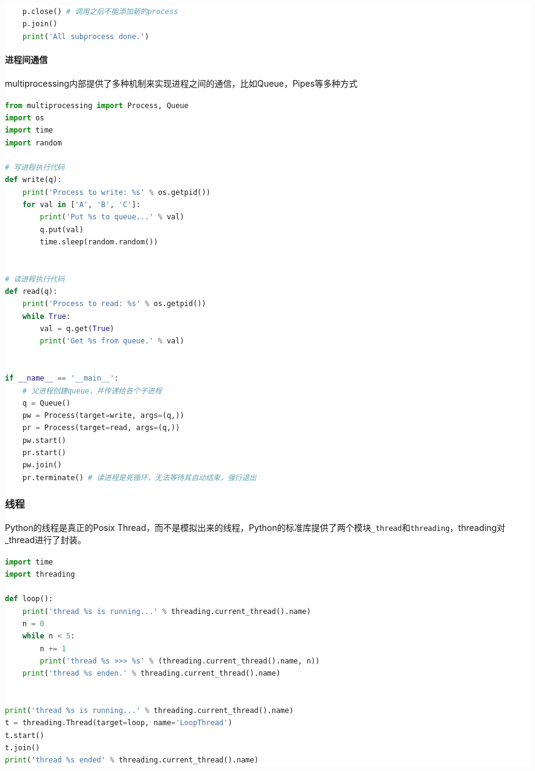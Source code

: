 ```python
    p.close() # 调用之后不能添加新的process
    p.join()
    print('All subprocess done.')
```

#### 进程间通信

multiprocessing内部提供了多种机制来实现进程之间的通信，比如Queue，Pipes等多种方式

```python
from multiprocessing import Process, Queue
import os
import time
import random

# 写进程执行代码
def write(q):
    print('Process to write: %s' % os.getpid())
    for val in ['A', 'B', 'C']:
        print('Put %s to queue...' % val)
        q.put(val)
        time.sleep(random.random())
        

# 读进程执行代码
def read(q):
    print('Process to read: %s' % os.getpid())
    while True:
        val = q.get(True)
        print('Get %s from queue.' % val)
        
 
if __name__ == '__main__':
    # 父进程创建queue，并传递给各个子进程
    q = Queue()
    pw = Process(target=write, args=(q,))
    pr = Process(target=read, args=(q,))
    pw.start()
    pr.start()
    pw.join()
    pr.terminate() # 读进程是死循环，无法等待其自动结束，强行退出
```

### 线程

Python的线程是真正的Posix Thread，而不是模拟出来的线程，Python的标准库提供了两个模块`_thread`和`threading`，threading对_thread进行了封装。

```python
import time
import threading

def loop():
    print('thread %s is running...' % threading.current_thread().name)
    n = 0
    while n < 5:
        n += 1
        print('thread %s >>> %s' % (threading.current_thread().name, n))
    print('thread %s enden.' % threading.current_thread().name)
   

print('thread %s is running...' % threading.current_thread().name)
t = threading.Thread(target=loop, name='LoopThread')
t.start()
t.join()
print('thread %s ended' % threading.current_thread().name)
```